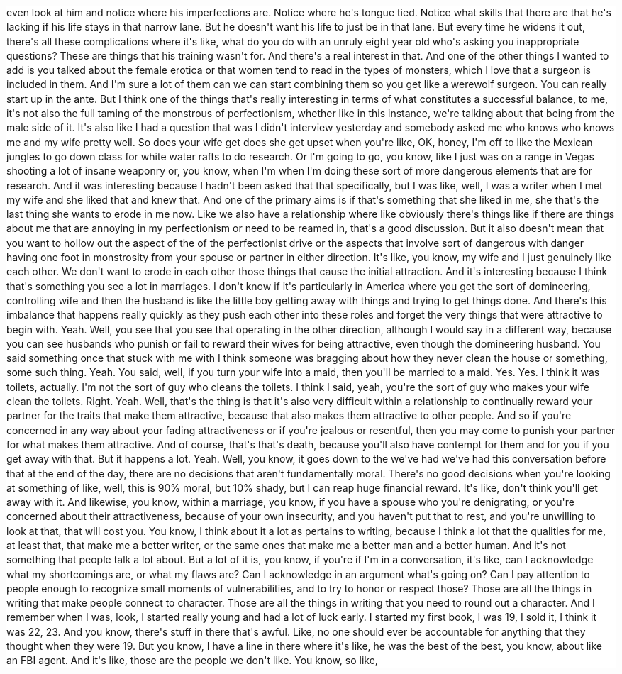 even look at him and notice where his imperfections are. Notice where he's tongue tied. Notice what skills that there are that he's lacking if his life stays in that narrow lane. But he doesn't want his life to just be in that lane. But every time he widens it out, there's all these complications where it's like, what do you do with an unruly eight year old who's asking you inappropriate questions? These are things that his training wasn't for. And there's a real interest in that. And one of the other things I wanted to add is you talked about the female erotica or that women tend to read in the types of monsters, which I love that a surgeon is included in them. And I'm sure a lot of them can we can start combining them so you get like a werewolf surgeon. You can really start up in the ante. But I think one of the things that's really interesting in terms of what constitutes a successful balance, to me, it's not also the full taming of the monstrous of perfectionism, whether like in this instance, we're talking about that being from the male side of it. It's also like I had a question that was I didn't interview yesterday and somebody asked me who knows who knows me and my wife pretty well. So does your wife get does she get upset when you're like, OK, honey, I'm off to like the Mexican jungles to go down class for white water rafts to do research. Or I'm going to go, you know, like I just was on a range in Vegas shooting a lot of insane weaponry or, you know, when I'm when I'm doing these sort of more dangerous elements that are for research. And it was interesting because I hadn't been asked that that specifically, but I was like, well, I was a writer when I met my wife and she liked that and knew that. And one of the primary aims is if that's something that she liked in me, she that's the last thing she wants to erode in me now. Like we also have a relationship where like obviously there's things like if there are things about me that are annoying in my perfectionism or need to be reamed in, that's a good discussion. But it also doesn't mean that you want to hollow out the aspect of the of the perfectionist drive or the aspects that involve sort of dangerous with danger having one foot in monstrosity from your spouse or partner in either direction. It's like, you know, my wife and I just genuinely like each other. We don't want to erode in each other those things that cause the initial attraction. And it's interesting because I think that's something you see a lot in marriages. I don't know if it's particularly in America where you get the sort of domineering, controlling wife and then the husband is like the little boy getting away with things and trying to get things done. And there's this imbalance that happens really quickly as they push each other into these roles and forget the very things that were attractive to begin with. Yeah. Well, you see that you see that operating in the other direction, although I would say in a different way, because you can see husbands who punish or fail to reward their wives for being attractive, even though the domineering husband. You said something once that stuck with me with I think someone was bragging about how they never clean the house or something, some such thing. Yeah. You said, well, if you turn your wife into a maid, then you'll be married to a maid. Yes. Yes. I think it was toilets, actually. I'm not the sort of guy who cleans the toilets. I think I said, yeah, you're the sort of guy who makes your wife clean the toilets. Right. Yeah. Well, that's the thing is that it's also very difficult within a relationship to continually reward your partner for the traits that make them attractive, because that also makes them attractive to other people. And so if you're concerned in any way about your fading attractiveness or if you're jealous or resentful, then you may come to punish your partner for what makes them attractive. And of course, that's that's death, because you'll also have contempt for them and for you if you get away with that. But it happens a lot. Yeah. Well, you know, it goes down to the we've had we've had this conversation before that at the end of the day, there are no decisions that aren't fundamentally moral. There's no good decisions when you're looking at something of like, well, this is 90% moral, but 10% shady, but I can reap huge financial reward. It's like, don't think you'll get away with it. And likewise, you know, within a marriage, you know, if you have a spouse who you're denigrating, or you're concerned about their attractiveness, because of your own insecurity, and you haven't put that to rest, and you're unwilling to look at that, that will cost you. You know, I think about it a lot as pertains to writing, because I think a lot that the qualities for me, at least that, that make me a better writer, or the same ones that make me a better man and a better human. And it's not something that people talk a lot about. But a lot of it is, you know, if you're if I'm in a conversation, it's like, can I acknowledge what my shortcomings are, or what my flaws are? Can I acknowledge in an argument what's going on? Can I pay attention to people enough to recognize small moments of vulnerabilities, and to try to honor or respect those? Those are all the things in writing that make people connect to character. Those are all the things in writing that you need to round out a character. And I remember when I was, look, I started really young and had a lot of luck early. I started my first book, I was 19, I sold it, I think it was 22, 23. And you know, there's stuff in there that's awful. Like, no one should ever be accountable for anything that they thought when they were 19. But you know, I have a line in there where it's like, he was the best of the best, you know, about like an FBI agent. And it's like, those are the people we don't like. You know, so like,